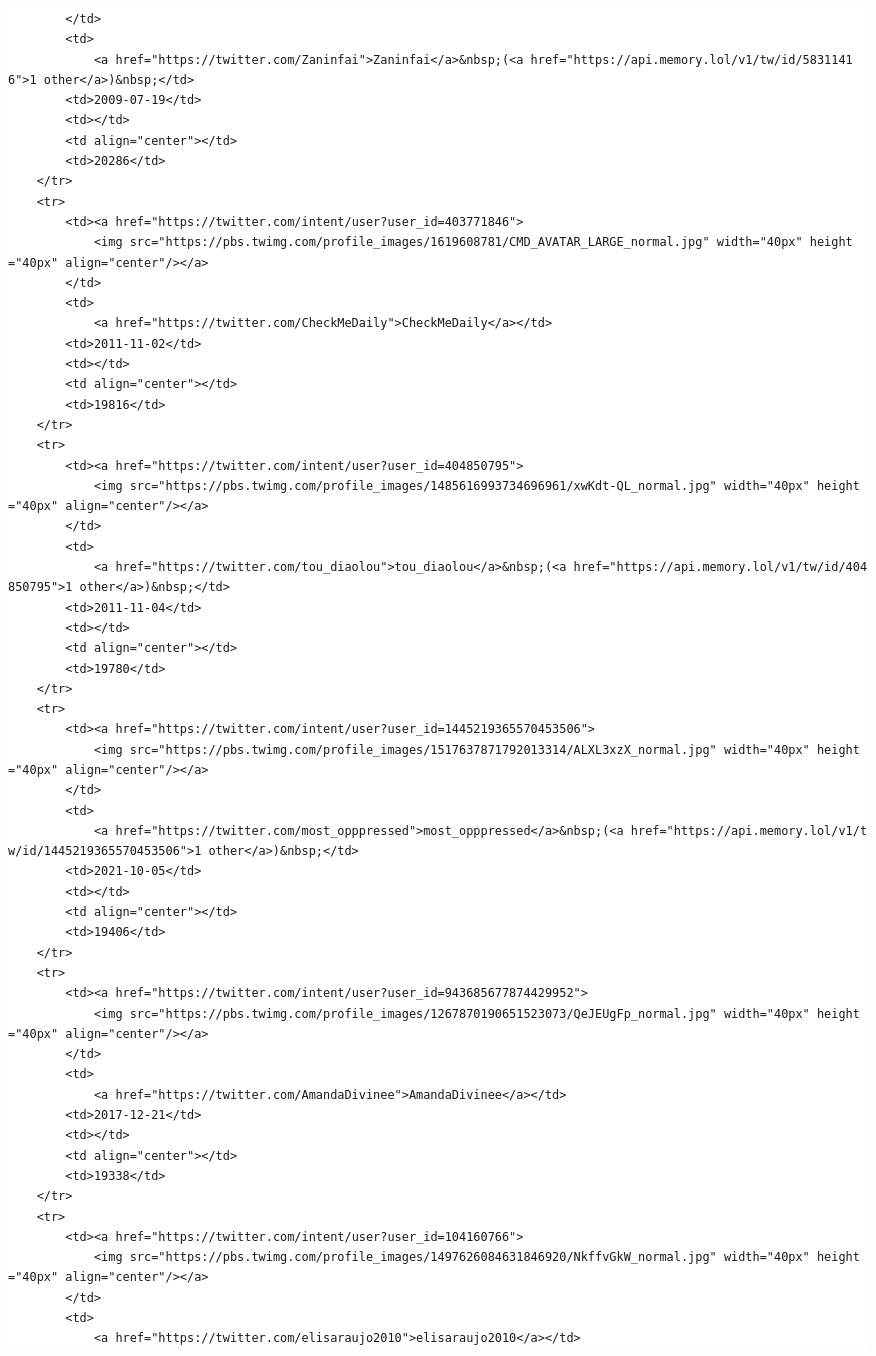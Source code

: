             </td>
            <td>
                <a href="https://twitter.com/Zaninfai">Zaninfai</a>&nbsp;(<a href="https://api.memory.lol/v1/tw/id/58311416">1 other</a>)&nbsp;</td>
            <td>2009-07-19</td>
            <td></td>
            <td align="center"></td>
            <td>20286</td>
        </tr>
        <tr>
            <td><a href="https://twitter.com/intent/user?user_id=403771846">
                <img src="https://pbs.twimg.com/profile_images/1619608781/CMD_AVATAR_LARGE_normal.jpg" width="40px" height="40px" align="center"/></a>
            </td>
            <td>
                <a href="https://twitter.com/CheckMeDaily">CheckMeDaily</a></td>
            <td>2011-11-02</td>
            <td></td>
            <td align="center"></td>
            <td>19816</td>
        </tr>
        <tr>
            <td><a href="https://twitter.com/intent/user?user_id=404850795">
                <img src="https://pbs.twimg.com/profile_images/1485616993734696961/xwKdt-QL_normal.jpg" width="40px" height="40px" align="center"/></a>
            </td>
            <td>
                <a href="https://twitter.com/tou_diaolou">tou_diaolou</a>&nbsp;(<a href="https://api.memory.lol/v1/tw/id/404850795">1 other</a>)&nbsp;</td>
            <td>2011-11-04</td>
            <td></td>
            <td align="center"></td>
            <td>19780</td>
        </tr>
        <tr>
            <td><a href="https://twitter.com/intent/user?user_id=1445219365570453506">
                <img src="https://pbs.twimg.com/profile_images/1517637871792013314/ALXL3xzX_normal.jpg" width="40px" height="40px" align="center"/></a>
            </td>
            <td>
                <a href="https://twitter.com/most_opppressed">most_opppressed</a>&nbsp;(<a href="https://api.memory.lol/v1/tw/id/1445219365570453506">1 other</a>)&nbsp;</td>
            <td>2021-10-05</td>
            <td></td>
            <td align="center"></td>
            <td>19406</td>
        </tr>
        <tr>
            <td><a href="https://twitter.com/intent/user?user_id=943685677874429952">
                <img src="https://pbs.twimg.com/profile_images/1267870190651523073/QeJEUgFp_normal.jpg" width="40px" height="40px" align="center"/></a>
            </td>
            <td>
                <a href="https://twitter.com/AmandaDivinee">AmandaDivinee</a></td>
            <td>2017-12-21</td>
            <td></td>
            <td align="center"></td>
            <td>19338</td>
        </tr>
        <tr>
            <td><a href="https://twitter.com/intent/user?user_id=104160766">
                <img src="https://pbs.twimg.com/profile_images/1497626084631846920/NkffvGkW_normal.jpg" width="40px" height="40px" align="center"/></a>
            </td>
            <td>
                <a href="https://twitter.com/elisaraujo2010">elisaraujo2010</a></td>